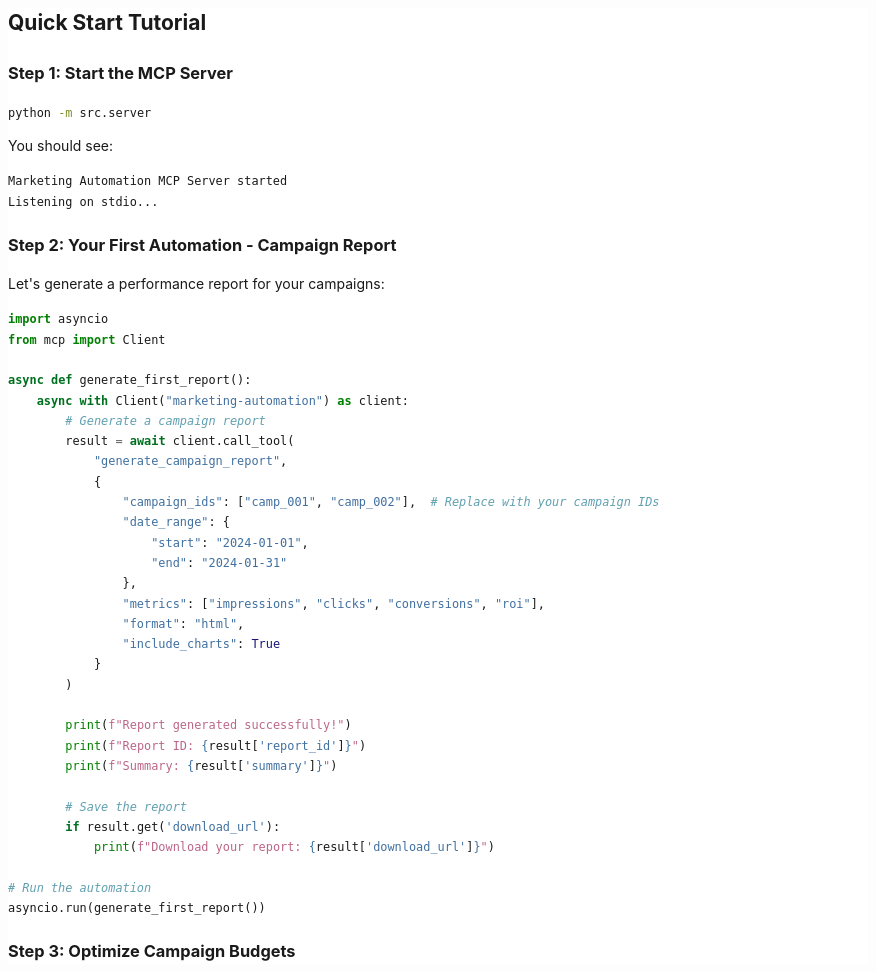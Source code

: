 ## Quick Start Tutorial

### Step 1: Start the MCP Server

```bash
python -m src.server
```

You should see:
```
Marketing Automation MCP Server started
Listening on stdio...
```

### Step 2: Your First Automation - Campaign Report

Let's generate a performance report for your campaigns:

```python
import asyncio
from mcp import Client

async def generate_first_report():
    async with Client("marketing-automation") as client:
        # Generate a campaign report
        result = await client.call_tool(
            "generate_campaign_report",
            {
                "campaign_ids": ["camp_001", "camp_002"],  # Replace with your campaign IDs
                "date_range": {
                    "start": "2024-01-01",
                    "end": "2024-01-31"
                },
                "metrics": ["impressions", "clicks", "conversions", "roi"],
                "format": "html",
                "include_charts": True
            }
        )
        
        print(f"Report generated successfully!")
        print(f"Report ID: {result['report_id']}")
        print(f"Summary: {result['summary']}")
        
        # Save the report
        if result.get('download_url'):
            print(f"Download your report: {result['download_url']}")

# Run the automation
asyncio.run(generate_first_report())
```

### Step 3: Optimize Campaign Budgets
